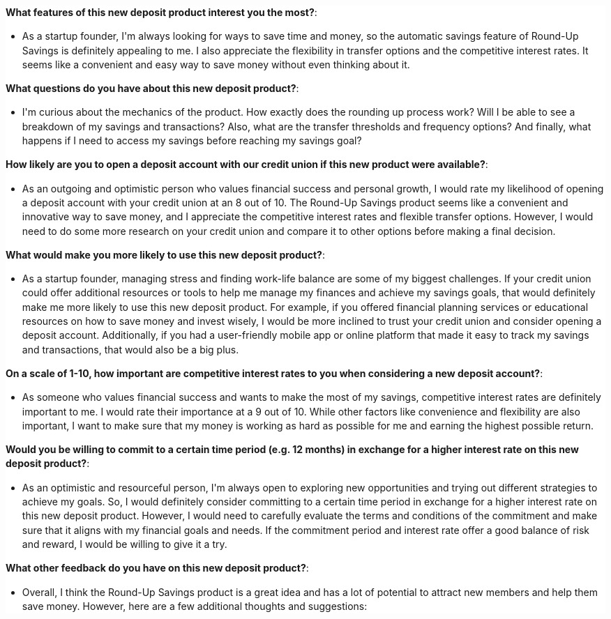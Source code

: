 **What features of this new deposit product interest you the most?**: 

- As a startup founder, I'm always looking for ways to save time and money, so the automatic savings feature of Round-Up Savings is definitely appealing to me. I also appreciate the flexibility in transfer options and the competitive interest rates. It seems like a convenient and easy way to save money without even thinking about it.

**What questions do you have about this new deposit product?**: 

- I'm curious about the mechanics of the product. How exactly does the rounding up process work? Will I be able to see a breakdown of my savings and transactions? Also, what are the transfer thresholds and frequency options? And finally, what happens if I need to access my savings before reaching my savings goal?

**How likely are you to open a deposit account with our credit union if this new product were available?**: 

- As an outgoing and optimistic person who values financial success and personal growth, I would rate my likelihood of opening a deposit account with your credit union at an 8 out of 10. The Round-Up Savings product seems like a convenient and innovative way to save money, and I appreciate the competitive interest rates and flexible transfer options. However, I would need to do some more research on your credit union and compare it to other options before making a final decision.

**What would make you more likely to use this new deposit product?**: 

- As a startup founder, managing stress and finding work-life balance are some of my biggest challenges. If your credit union could offer additional resources or tools to help me manage my finances and achieve my savings goals, that would definitely make me more likely to use this new deposit product. For example, if you offered financial planning services or educational resources on how to save money and invest wisely, I would be more inclined to trust your credit union and consider opening a deposit account. Additionally, if you had a user-friendly mobile app or online platform that made it easy to track my savings and transactions, that would also be a big plus.

**On a scale of 1-10, how important are competitive interest rates to you when considering a new deposit account?**: 

- As someone who values financial success and wants to make the most of my savings, competitive interest rates are definitely important to me. I would rate their importance at a 9 out of 10. While other factors like convenience and flexibility are also important, I want to make sure that my money is working as hard as possible for me and earning the highest possible return.

**Would you be willing to commit to a certain time period (e.g. 12 months) in exchange for a higher interest rate on this new deposit product?**: 

- As an optimistic and resourceful person, I'm always open to exploring new opportunities and trying out different strategies to achieve my goals. So, I would definitely consider committing to a certain time period in exchange for a higher interest rate on this new deposit product. However, I would need to carefully evaluate the terms and conditions of the commitment and make sure that it aligns with my financial goals and needs. If the commitment period and interest rate offer a good balance of risk and reward, I would be willing to give it a try.

**What other feedback do you have on this new deposit product?**: 

- Overall, I think the Round-Up Savings product is a great idea and has a lot of potential to attract new members and help them save money. However, here are a few additional thoughts and suggestions:
